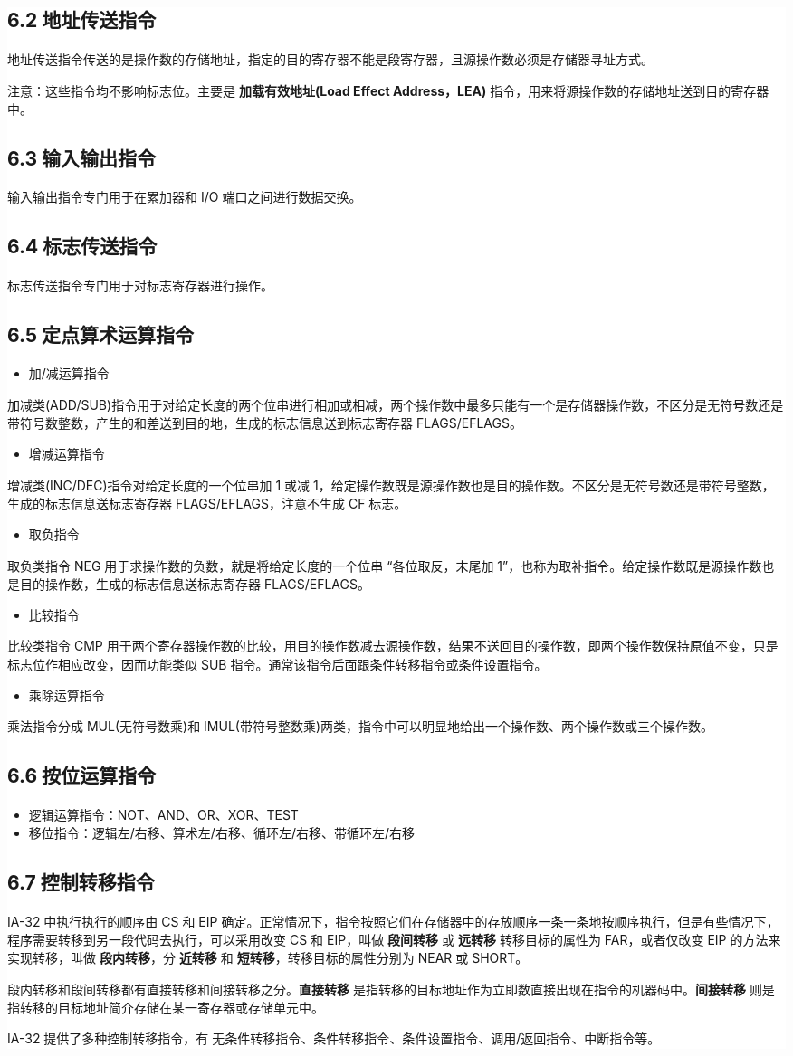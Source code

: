 ## 6.2 地址传送指令

地址传送指令传送的是操作数的存储地址，指定的目的寄存器不能是段寄存器，且源操作数必须是存储器寻址方式。

注意：这些指令均不影响标志位。主要是 **加载有效地址(Load Effect Address，LEA)** 指令，用来将源操作数的存储地址送到目的寄存器中。

## 6.3 输入输出指令

输入输出指令专门用于在累加器和 I/O 端口之间进行数据交换。

## 6.4 标志传送指令

标志传送指令专门用于对标志寄存器进行操作。

## 6.5 定点算术运算指令

+ 加/减运算指令

加减类(ADD/SUB)指令用于对给定长度的两个位串进行相加或相减，两个操作数中最多只能有一个是存储器操作数，不区分是无符号数还是带符号数整数，产生的和差送到目的地，生成的标志信息送到标志寄存器 FLAGS/EFLAGS。

+ 增减运算指令

增减类(INC/DEC)指令对给定长度的一个位串加 1 或减 1，给定操作数既是源操作数也是目的操作数。不区分是无符号数还是带符号整数，生成的标志信息送标志寄存器 FLAGS/EFLAGS，注意不生成 CF 标志。

+ 取负指令

取负类指令 NEG 用于求操作数的负数，就是将给定长度的一个位串 “各位取反，末尾加 1”，也称为取补指令。给定操作数既是源操作数也是目的操作数，生成的标志信息送标志寄存器 FLAGS/EFLAGS。

+ 比较指令

比较类指令 CMP 用于两个寄存器操作数的比较，用目的操作数减去源操作数，结果不送回目的操作数，即两个操作数保持原值不变，只是标志位作相应改变，因而功能类似 SUB 指令。通常该指令后面跟条件转移指令或条件设置指令。

+ 乘除运算指令

乘法指令分成 MUL(无符号数乘)和 IMUL(带符号整数乘)两类，指令中可以明显地给出一个操作数、两个操作数或三个操作数。

## 6.6 按位运算指令

+ 逻辑运算指令：NOT、AND、OR、XOR、TEST
+ 移位指令：逻辑左/右移、算术左/右移、循环左/右移、带循环左/右移

## 6.7 控制转移指令

IA-32 中执行执行的顺序由 CS 和 EIP 确定。正常情况下，指令按照它们在存储器中的存放顺序一条一条地按顺序执行，但是有些情况下，程序需要转移到另一段代码去执行，可以采用改变 CS 和 EIP，叫做 **段间转移** 或 **远转移** 转移目标的属性为 FAR，或者仅改变 EIP 的方法来实现转移，叫做 **段内转移**，分 **近转移** 和 **短转移**，转移目标的属性分别为 NEAR 或 SHORT。

段内转移和段间转移都有直接转移和间接转移之分。**直接转移** 是指转移的目标地址作为立即数直接出现在指令的机器码中。**间接转移** 则是指转移的目标地址简介存储在某一寄存器或存储单元中。

IA-32 提供了多种控制转移指令，有 无条件转移指令、条件转移指令、条件设置指令、调用/返回指令、中断指令等。
